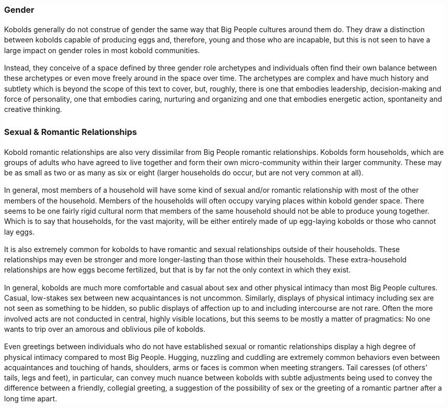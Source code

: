 
### Gender

Kobolds generally do not construe of gender the same way that Big People
cultures around them do. They draw a distinction between kobolds capable of
producing eggs and, therefore, young and those who are incapable, but this is
not seen to have a large impact on gender roles in most kobold communities.

Instead, they conceive of a space defined by three gender role archetypes and
individuals often find their own balance between these archetypes or even move
freely around in the space over time. The archetypes are complex and have much
history and subtlety which is beyond the scope of this text to cover, but,
roughly, there is one that embodies leadership, decision-making and force of
personality, one that embodies caring, nurturing and organizing and one that
embodies energetic action, spontaneity and creative thinking.


### Sexual & Romantic Relationships

Kobold romantic relationships are also very dissimilar from Big People romantic
relationships. Kobolds form households, which are groups of adults who have
agreed to live together and form their own micro-community within their larger
community. These may be as small as two or as many as six or eight (larger
households do occur, but are not very common at all).

In general, most members of a household will have some kind of sexual and/or
romantic relationship with most of the other members of the household. Members
of the households will often occupy varying places within kobold gender space.
There seems to be one fairly rigid cultural norm that members of the same
household should not be able to produce young together. Which is to say that
households, for the vast majority, will be either entirely made of up egg-laying
kobolds or those who cannot lay eggs.

It is also extremely common for kobolds to have romantic and sexual
relationships outside of their households. These relationships may even be
stronger and more longer-lasting than those within their households. These
extra-household relationships are how eggs become fertilized, but that is by far
not the only context in which they exist.

In general, kobolds are much more comfortable and casual about sex and other
physical intimacy than most Big People cultures. Casual, low-stakes sex between
new acquaintances is not uncommon. Similarly, displays of physical intimacy
including sex are not seen as something to be hidden, so public displays of
affection up to and including intercourse are not rare. Often the more involved
acts are not conducted in central, highly visible locations, but this seems to
be mostly a matter of pragmatics: No one wants to trip over an amorous and
oblivious pile of kobolds.

Even greetings between individuals who do not have established sexual or
romantic relationships display a high degree of physical intimacy compared to
most Big People. Hugging, nuzzling and cuddling are extremely common behaviors
even between acquaintances and touching of hands, shoulders, arms or faces is
common when meeting strangers. Tail caresses (of others' tails, legs and feet),
in particular, can convey much nuance between kobolds with subtle adjustments
being used to convey the difference between a friendly, collegial greeting, a
suggestion of the possibility of sex or the greeting of a romantic partner after
a long time apart.
